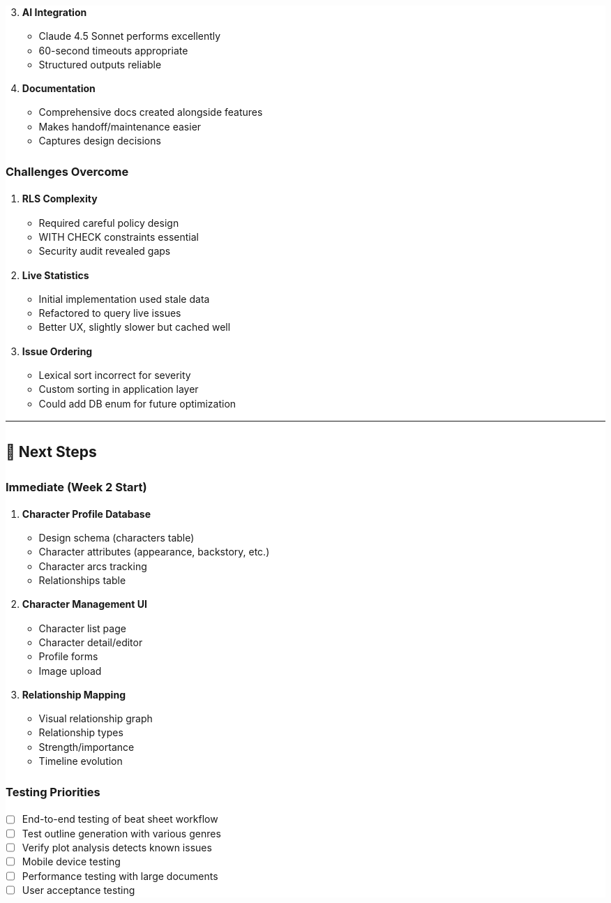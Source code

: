 3. **AI Integration**
   - Claude 4.5 Sonnet performs excellently
   - 60-second timeouts appropriate
   - Structured outputs reliable

4. **Documentation**
   - Comprehensive docs created alongside features
   - Makes handoff/maintenance easier
   - Captures design decisions

### Challenges Overcome
1. **RLS Complexity**
   - Required careful policy design
   - WITH CHECK constraints essential
   - Security audit revealed gaps

2. **Live Statistics**
   - Initial implementation used stale data
   - Refactored to query live issues
   - Better UX, slightly slower but cached well

3. **Issue Ordering**
   - Lexical sort incorrect for severity
   - Custom sorting in application layer
   - Could add DB enum for future optimization

---

## 🔮 Next Steps

### Immediate (Week 2 Start)
1. **Character Profile Database**
   - Design schema (characters table)
   - Character attributes (appearance, backstory, etc.)
   - Character arcs tracking
   - Relationships table

2. **Character Management UI**
   - Character list page
   - Character detail/editor
   - Profile forms
   - Image upload

3. **Relationship Mapping**
   - Visual relationship graph
   - Relationship types
   - Strength/importance
   - Timeline evolution

### Testing Priorities
- [ ] End-to-end testing of beat sheet workflow
- [ ] Test outline generation with various genres
- [ ] Verify plot analysis detects known issues
- [ ] Mobile device testing
- [ ] Performance testing with large documents
- [ ] User acceptance testing
